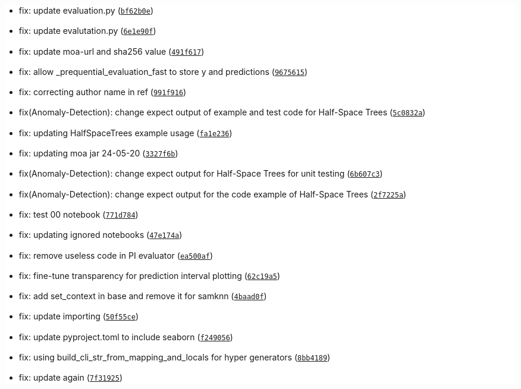 * fix: update evaluation.py ([`bf62b0e`](https://github.com/adaptive-machine-learning/CapyMOA/commit/bf62b0ed2d9cd6dda03afb683ecfa284cc43df97))

* fix: update evalutation.py ([`6e1e90f`](https://github.com/adaptive-machine-learning/CapyMOA/commit/6e1e90f73d65c33a62c71a3638b203445301b7a1))

* fix: update moa-url and sha256 value ([`491f617`](https://github.com/adaptive-machine-learning/CapyMOA/commit/491f617275446467ab613a0c0eeb693db36fdff0))

* fix: allow _prequential_evaluation_fast to store y and predictions ([`9675615`](https://github.com/adaptive-machine-learning/CapyMOA/commit/9675615b57b5da8c182d3857e2ca4073695ef08c))

* fix: correcting author name in ref ([`991f916`](https://github.com/adaptive-machine-learning/CapyMOA/commit/991f9161e9bd356b32b321a4c8a4729cd21bd294))

* fix(Anomaly-Detection): change expect output of example and test code for Half-Space Trees ([`5c0832a`](https://github.com/adaptive-machine-learning/CapyMOA/commit/5c0832a83a6afff0ddcee5b77a44d837ad919854))

* fix: updating HalfSpaceTrees example usage ([`fa1e236`](https://github.com/adaptive-machine-learning/CapyMOA/commit/fa1e236b38616a3656013d6f0477f1abf1f00d10))

* fix: updating moa jar 24-05-20 ([`3327f6b`](https://github.com/adaptive-machine-learning/CapyMOA/commit/3327f6b0376d995e88c1a38391ce3a58bdba5ba1))

* fix(Anomaly-Detection): change expect output for Half-Space Trees for unit testing ([`6b607c3`](https://github.com/adaptive-machine-learning/CapyMOA/commit/6b607c3da2c9a69d324d40b4ec7638f09bd90130))

* fix(Anomaly-Detection): change expect output for the code example of Half-Space Trees ([`2f7225a`](https://github.com/adaptive-machine-learning/CapyMOA/commit/2f7225aa7bea8d95da09b21a7e40c9bbef618ebb))

* fix: test 00 notebook ([`771d784`](https://github.com/adaptive-machine-learning/CapyMOA/commit/771d7848e03c75fbbb4a08eec82b4eb512a971a3))

* fix: updating ignored notebooks ([`47e174a`](https://github.com/adaptive-machine-learning/CapyMOA/commit/47e174a2cc4fbf1f91a36b31fb1317bd3f7e3d04))

* fix: remove useless code in PI evaluator ([`ea500af`](https://github.com/adaptive-machine-learning/CapyMOA/commit/ea500aff315c20a3f17b81d5ffa2b81026edb46e))

* fix: fine-tune transparency for prediction interval plotting ([`62c19a5`](https://github.com/adaptive-machine-learning/CapyMOA/commit/62c19a51479fbe42f6e766cf0d2ea872a713bbe8))

* fix: add set_context in base and remove it for samknn ([`4baad0f`](https://github.com/adaptive-machine-learning/CapyMOA/commit/4baad0f959ace49b761b1df18249fb8f6fd9d766))

* fix: update importing ([`50f55ce`](https://github.com/adaptive-machine-learning/CapyMOA/commit/50f55ce0d24af33eec5b1977d7fddeb83c6b259e))

* fix: update pyproject.toml to include seaborn ([`f249056`](https://github.com/adaptive-machine-learning/CapyMOA/commit/f249056fa490b25748746fe087431f4ff449b464))

* fix: using build_cli_str_from_mapping_and_locals for hyper generators ([`8bb4189`](https://github.com/adaptive-machine-learning/CapyMOA/commit/8bb41891bc47e43c382e3e650e24efe1632a1531))

* fix: update again ([`7f31925`](https://github.com/adaptive-machine-learning/CapyMOA/commit/7f31925681a7a8ee29f58f554da20fcdedc5166c))
